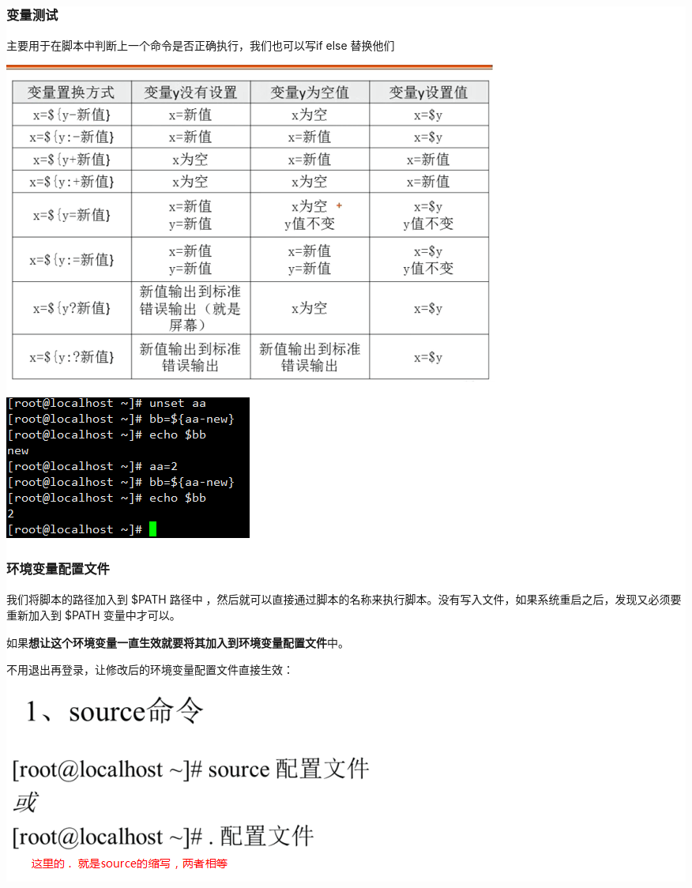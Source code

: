 ### 变量测试

主要用于在脚本中判断上一个命令是否正确执行，我们也可以写if else 替换他们

![Linux_shell_variable14.png](https://github.com/zhaodahan/zhao_Note/blob/master/wiki_img/Linux_shell_variable14.png?raw=true)

![Linux_shell_variable15.png](https://github.com/zhaodahan/zhao_Note/blob/master/wiki_img/Linux_shell_variable15.png?raw=true)



### 环境变量配置文件

我们将脚本的路径加入到 $PATH 路径中 ，然后就可以直接通过脚本的名称来执行脚本。没有写入文件，如果系统重启之后，发现又必须要重新加入到 $PATH 变量中才可以。

如果**想让这个环境变量一直生效就要将其加入到环境变量配置文件**中。

不用退出再登录，让修改后的环境变量配置文件直接生效：

![Linux_shell_source.png](https://github.com/zhaodahan/zhao_Note/blob/master/wiki_img/Linux_shell_source.png?raw=true)

